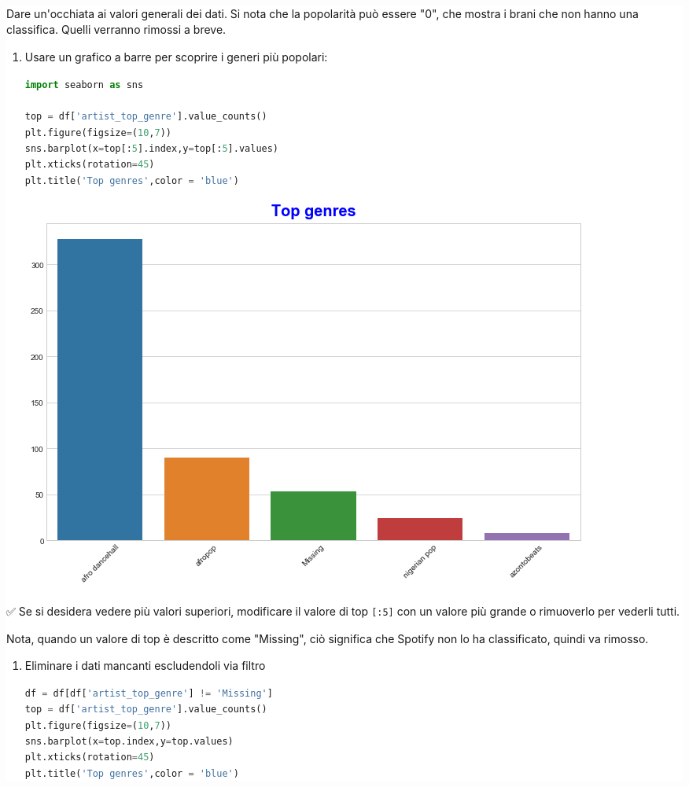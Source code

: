 Dare un'occhiata ai valori generali dei dati. Si nota che la popolarità può essere "0", che mostra i brani che non hanno una classifica. Quelli verranno rimossi a breve.

1. Usare un grafico a barre per scoprire i generi più popolari:

   ```python
   import seaborn as sns

   top = df['artist_top_genre'].value_counts()
   plt.figure(figsize=(10,7))
   sns.barplot(x=top[:5].index,y=top[:5].values)
   plt.xticks(rotation=45)
   plt.title('Top genres',color = 'blue')
   ```

   ![I più popolari](../images/popular.png)

✅ Se si desidera vedere più valori superiori, modificare il valore di top `[:5]` con un valore più grande o rimuoverlo per vederli tutti.

Nota, quando un valore di top è descritto come "Missing", ciò significa che Spotify non lo ha classificato, quindi va rimosso.

1. Eliminare i dati mancanti escludendoli via filtro

   ```python
   df = df[df['artist_top_genre'] != 'Missing']
   top = df['artist_top_genre'].value_counts()
   plt.figure(figsize=(10,7))
   sns.barplot(x=top.index,y=top.values)
   plt.xticks(rotation=45)
   plt.title('Top genres',color = 'blue')
   ```
